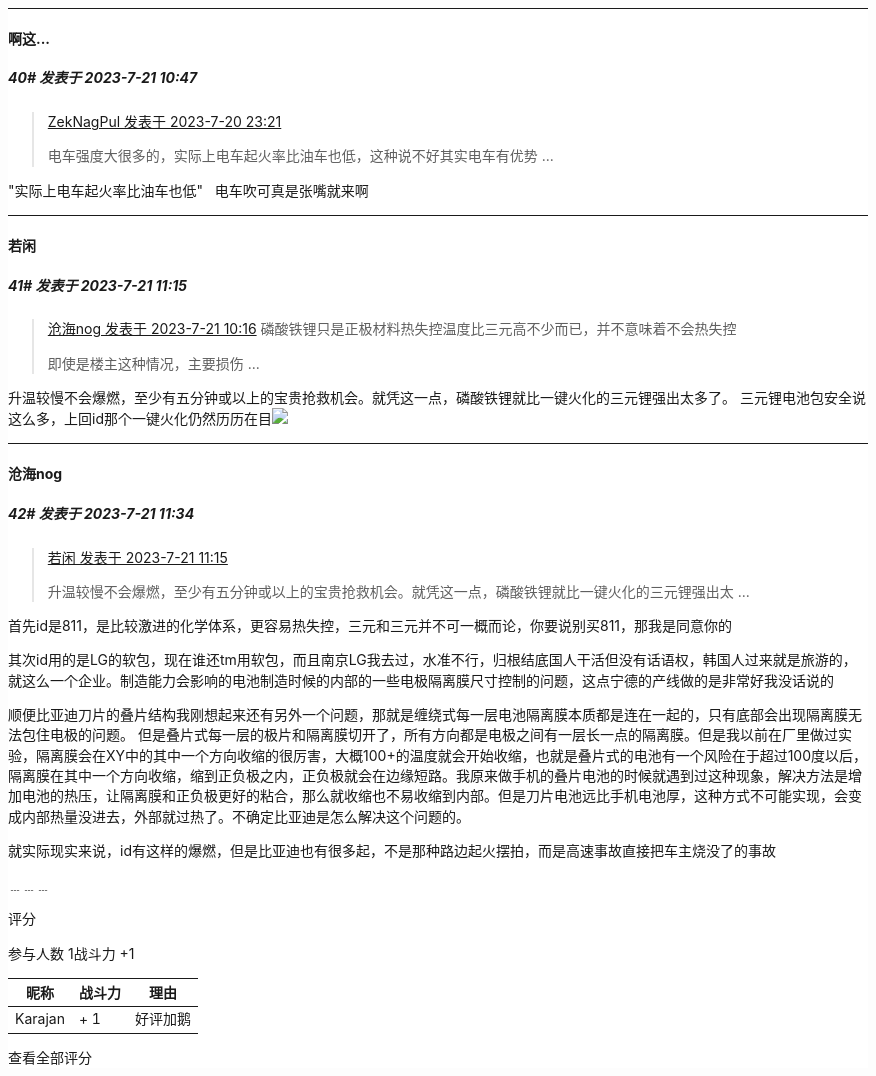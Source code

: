 *****

####  啊这...  
##### 40#       发表于 2023-7-21 10:47

<blockquote><a href="httphttps://bbs.saraba1st.com/2b/forum.php?mod=redirect&amp;goto=findpost&amp;pid=61734027&amp;ptid=2145253" target="_blank">ZekNagPul 发表于 2023-7-20 23:21</a>

电车强度大很多的，实际上电车起火率比油车也低，这种说不好其实电车有优势 ...</blockquote>
"实际上电车起火率比油车也低"   电车吹可真是张嘴就来啊

*****

####  若闲  
##### 41#       发表于 2023-7-21 11:15

<blockquote><a href="httphttps://bbs.saraba1st.com/2b/forum.php?mod=redirect&amp;goto=findpost&amp;pid=61736839&amp;ptid=2145253" target="_blank">沧海nog 发表于 2023-7-21 10:16</a>
磷酸铁锂只是正极材料热失控温度比三元高不少而已，并不意味着不会热失控

即使是楼主这种情况，主要损伤 ...</blockquote>
升温较慢不会爆燃，至少有五分钟或以上的宝贵抢救机会。就凭这一点，磷酸铁锂就比一键火化的三元锂强出太多了。
三元锂电池包安全说这么多，上回id那个一键火化仍然历历在目<img src="https://static.saraba1st.com/image/smiley/face2017/001.png" referrerpolicy="no-referrer">

*****

####  沧海nog  
##### 42#       发表于 2023-7-21 11:34

<blockquote><a href="httphttps://bbs.saraba1st.com/2b/forum.php?mod=redirect&amp;goto=findpost&amp;pid=61737752&amp;ptid=2145253" target="_blank">若闲 发表于 2023-7-21 11:15</a>

升温较慢不会爆燃，至少有五分钟或以上的宝贵抢救机会。就凭这一点，磷酸铁锂就比一键火化的三元锂强出太 ...</blockquote>
首先id是811，是比较激进的化学体系，更容易热失控，三元和三元并不可一概而论，你要说别买811，那我是同意你的

其次id用的是LG的软包，现在谁还tm用软包，而且南京LG我去过，水准不行，归根结底国人干活但没有话语权，韩国人过来就是旅游的，就这么一个企业。制造能力会影响的电池制造时候的内部的一些电极隔离膜尺寸控制的问题，这点宁德的产线做的是非常好我没话说的

顺便比亚迪刀片的叠片结构我刚想起来还有另外一个问题，那就是缠绕式每一层电池隔离膜本质都是连在一起的，只有底部会出现隔离膜无法包住电极的问题。 但是叠片式每一层的极片和隔离膜切开了，所有方向都是电极之间有一层长一点的隔离膜。但是我以前在厂里做过实验，隔离膜会在XY中的其中一个方向收缩的很厉害，大概100+的温度就会开始收缩，也就是叠片式的电池有一个风险在于超过100度以后，隔离膜在其中一个方向收缩，缩到正负极之内，正负极就会在边缘短路。我原来做手机的叠片电池的时候就遇到过这种现象，解决方法是增加电池的热压，让隔离膜和正负极更好的粘合，那么就收缩也不易收缩到内部。但是刀片电池远比手机电池厚，这种方式不可能实现，会变成内部热量没进去，外部就过热了。不确定比亚迪是怎么解决这个问题的。

就实际现实来说，id有这样的爆燃，但是比亚迪也有很多起，不是那种路边起火摆拍，而是高速事故直接把车主烧没了的事故

﹍﹍﹍

评分

 参与人数 1战斗力 +1

|昵称|战斗力|理由|
|----|---|---|
| Karajan| + 1|好评加鹅|

查看全部评分
